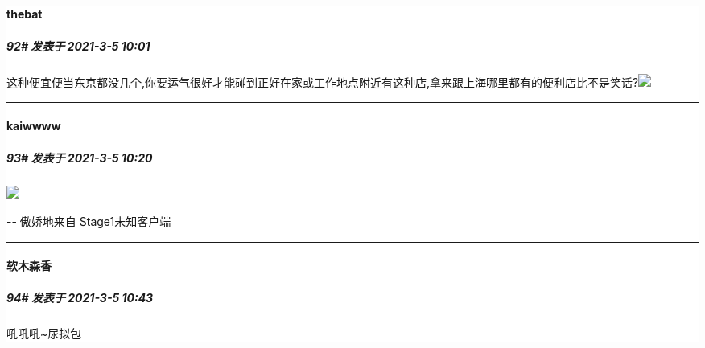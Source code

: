 ####  thebat  
##### 92#       发表于 2021-3-5 10:01


这种便宜便当东京都没几个,你要运气很好才能碰到正好在家或工作地点附近有这种店,拿来跟上海哪里都有的便利店比不是笑话?<img src="https://static.saraba1st.com/image/smiley/face2017/001.png" referrerpolicy="no-referrer">


-----

####  kaiwwww  
##### 93#       发表于 2021-3-5 10:20


<img src="https://static.saraba1st.com/image/smiley/face2017/232.gif" referrerpolicy="no-referrer">

 -- 傲娇地来自 Stage1未知客户端


-----

####  软木森香  
##### 94#       发表于 2021-3-5 10:43


吼吼吼~尿拟包


                                              